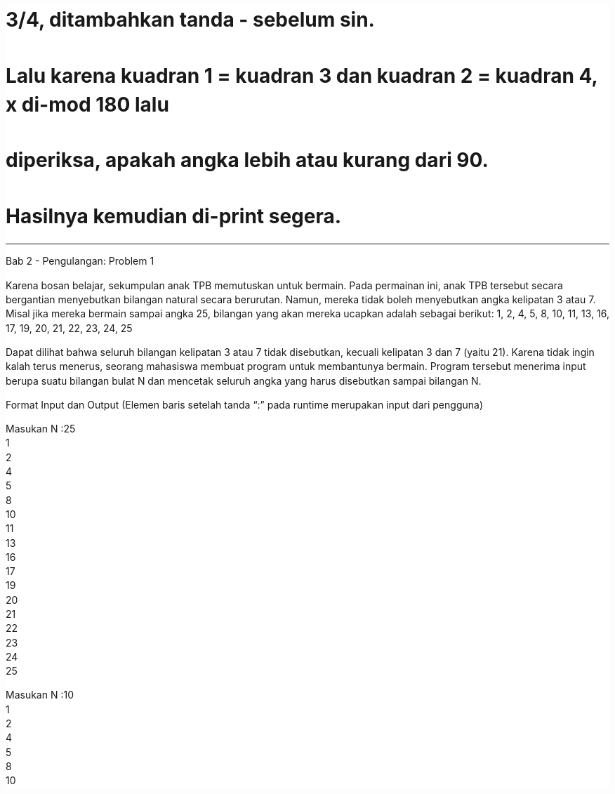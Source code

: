 # 3/4, ditambahkan tanda - sebelum sin.
# Lalu karena kuadran 1 = kuadran 3 dan kuadran 2 = kuadran 4, x di-mod 180 lalu
# diperiksa, apakah angka lebih atau kurang dari 90.
# Hasilnya kemudian di-print segera.

--------------------------------------------------------

Bab 2 - Pengulangan: Problem 1

Karena bosan belajar, sekumpulan anak TPB memutuskan untuk bermain. Pada permainan ini, anak TPB tersebut secara bergantian menyebutkan bilangan natural secara berurutan. Namun, mereka tidak boleh menyebutkan angka kelipatan 3 atau 7. Misal jika mereka bermain sampai angka 25, bilangan yang akan mereka ucapkan adalah sebagai berikut: 1, 2, 4, 5, 8, 10, 11, 13, 16, 17, 19, 20, 21, 22, 23, 24, 25

Dapat dilihat bahwa seluruh bilangan kelipatan 3 atau 7 tidak disebutkan, kecuali kelipatan 3 dan 7 (yaitu 21). Karena tidak ingin kalah terus menerus, seorang mahasiswa membuat program untuk membantunya bermain. Program tersebut menerima input berupa suatu bilangan bulat N dan mencetak seluruh angka yang harus disebutkan sampai bilangan N.

Format Input dan Output (Elemen baris setelah tanda “:” pada runtime merupakan input dari pengguna)

Masukan N :25  
1  
2  
4  
5  
8  
10  
11  
13  
16  
17  
19  
20  
21  
22  
23  
24  
25  

Masukan N :10  
1  
2  
4  
5  
8  
10  
